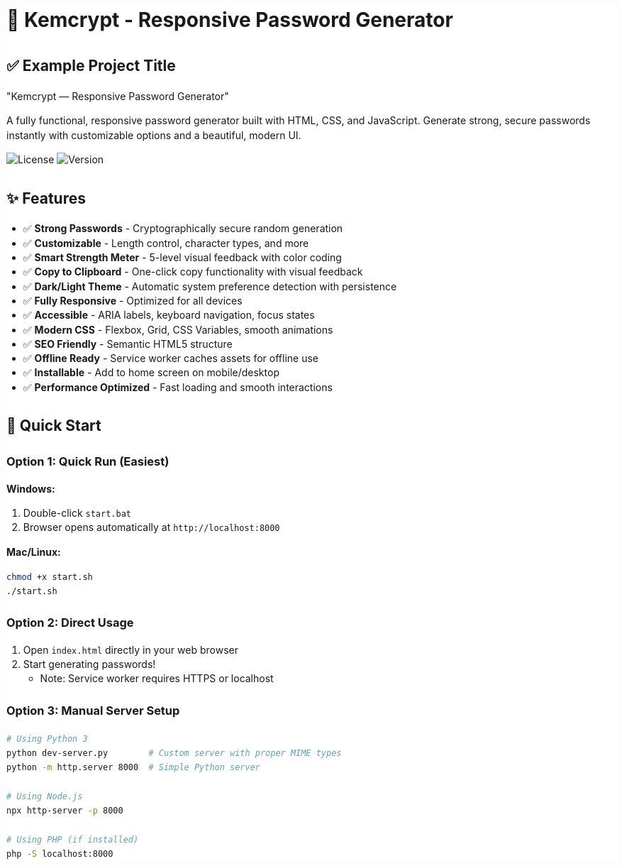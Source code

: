 # 🔐 Kemcrypt - Responsive Password Generator

## ✅ Example Project Title
"Kemcrypt — Responsive Password Generator"

A fully functional, responsive password generator built with HTML, CSS, and JavaScript. Generate strong, secure passwords instantly with customizable options and a beautiful, modern UI.

![License](https://img.shields.io/badge/license-MIT-blue.svg)
![Version](https://img.shields.io/badge/version-1.0.0-green.svg)

## ✨ Features

- ✅ **Strong Passwords** - Cryptographically secure random generation
- ✅ **Customizable** - Length control, character types, and more
- ✅ **Smart Strength Meter** - 5-level visual feedback with color coding
- ✅ **Copy to Clipboard** - One-click copy functionality with visual feedback
- ✅ **Dark/Light Theme** - Automatic system preference detection with persistence
- ✅ **Fully Responsive** - Optimized for all devices
- ✅ **Accessible** - ARIA labels, keyboard navigation, focus states
- ✅ **Modern CSS** - Flexbox, Grid, CSS Variables, smooth animations
- ✅ **SEO Friendly** - Semantic HTML5 structure
- ✅ **Offline Ready** - Service worker caches assets for offline use
- ✅ **Installable** - Add to home screen on mobile/desktop
- ✅ **Performance Optimized** - Fast loading and smooth interactions

## 🚀 Quick Start

### Option 1: Quick Run (Easiest)
**Windows:**
1. Double-click `start.bat`
2. Browser opens automatically at `http://localhost:8000`

**Mac/Linux:**
```bash
chmod +x start.sh
./start.sh
```

### Option 2: Direct Usage
1. Open `index.html` directly in your web browser
2. Start generating passwords!
   - Note: Service worker requires HTTPS or localhost

### Option 3: Manual Server Setup
```bash
# Using Python 3
python dev-server.py        # Custom server with proper MIME types
python -m http.server 8000  # Simple Python server

# Using Node.js
npx http-server -p 8000

# Using PHP (if installed)
php -S localhost:8000
```
